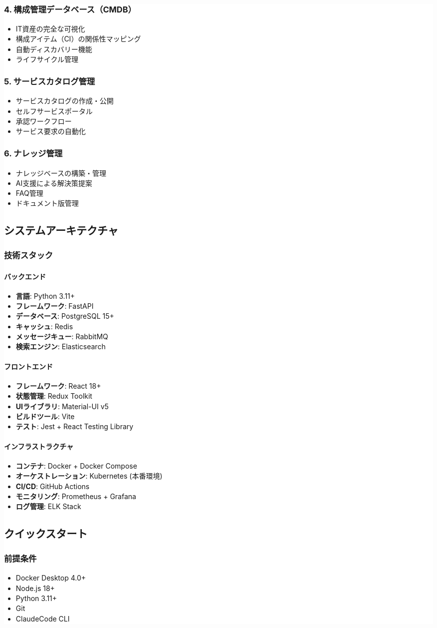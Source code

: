 ### 4. 構成管理データベース（CMDB）
- IT資産の完全な可視化
- 構成アイテム（CI）の関係性マッピング
- 自動ディスカバリー機能
- ライフサイクル管理

### 5. サービスカタログ管理
- サービスカタログの作成・公開
- セルフサービスポータル
- 承認ワークフロー
- サービス要求の自動化

### 6. ナレッジ管理
- ナレッジベースの構築・管理
- AI支援による解決策提案
- FAQ管理
- ドキュメント版管理

## システムアーキテクチャ

### 技術スタック

#### バックエンド
- **言語**: Python 3.11+
- **フレームワーク**: FastAPI
- **データベース**: PostgreSQL 15+
- **キャッシュ**: Redis
- **メッセージキュー**: RabbitMQ
- **検索エンジン**: Elasticsearch

#### フロントエンド
- **フレームワーク**: React 18+
- **状態管理**: Redux Toolkit
- **UIライブラリ**: Material-UI v5
- **ビルドツール**: Vite
- **テスト**: Jest + React Testing Library

#### インフラストラクチャ
- **コンテナ**: Docker + Docker Compose
- **オーケストレーション**: Kubernetes (本番環境)
- **CI/CD**: GitHub Actions
- **モニタリング**: Prometheus + Grafana
- **ログ管理**: ELK Stack

## クイックスタート

### 前提条件
- Docker Desktop 4.0+
- Node.js 18+
- Python 3.11+
- Git
- ClaudeCode CLI
